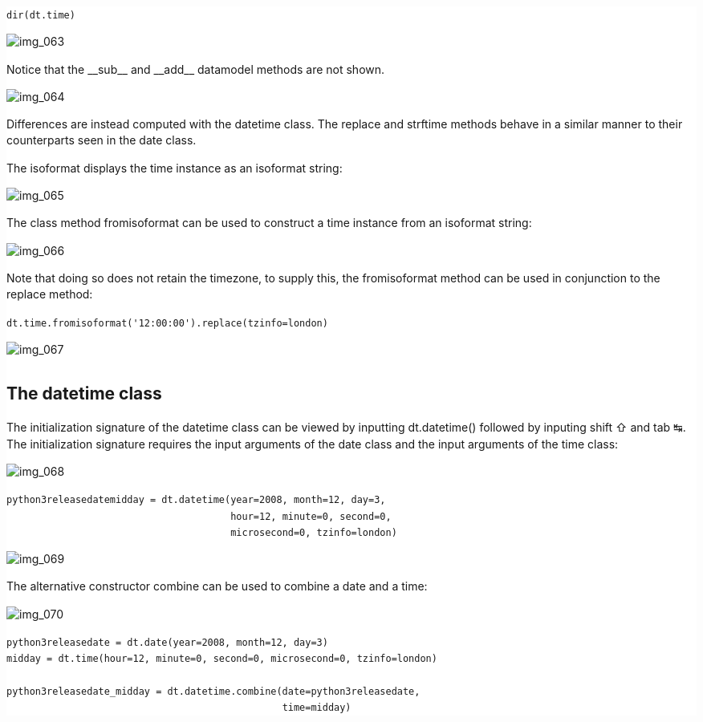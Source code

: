 ```
dir(dt.time)
```

![img_063](./images/img_063.png)

Notice that the \_\_sub\_\_ and \_\_add\_\_ datamodel methods are not shown.

![img_064](./images/img_064.png)

Differences are instead computed with the datetime class. The replace and strftime methods behave in a similar manner to their counterparts seen in the date class.

The isoformat displays the time instance as an isoformat string:

![img_065](./images/img_065.png)

The class method fromisoformat can be used to construct a time instance from an isoformat string:

![img_066](./images/img_066.png)

Note that doing so does not retain the timezone, to supply this, the fromisoformat method can be used in conjunction to the replace method:

```
dt.time.fromisoformat('12:00:00').replace(tzinfo=london)
```

![img_067](./images/img_067.png)

## The datetime class

The initialization signature of the datetime class can be viewed by inputting dt.datetime() followed by inputing shift ⇧ and tab ↹. The initialization signature requires the input arguments of the date class and the input arguments of the time class:

![img_068](./images/img_068.png)

```
python3releasedatemidday = dt.datetime(year=2008, month=12, day=3, 
                                       hour=12, minute=0, second=0, 
                                       microsecond=0, tzinfo=london)
```

![img_069](./images/img_069.png)


The alternative constructor combine can be used to combine a date and a time:

![img_070](./images/img_070.png)

```
python3releasedate = dt.date(year=2008, month=12, day=3)
midday = dt.time(hour=12, minute=0, second=0, microsecond=0, tzinfo=london)

python3releasedate_midday = dt.datetime.combine(date=python3releasedate, 
                                                time=midday)
```
